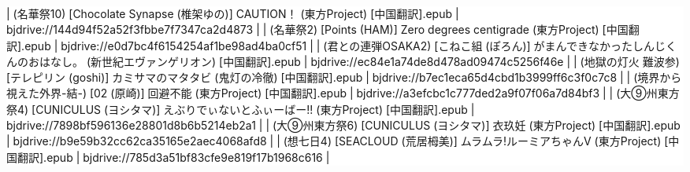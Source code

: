 | (名華祭10) [Chocolate Synapse (椎架ゆの)] CAUTION！ (東方Project) [中国翻訳].epub | bjdrive://144d94f52a52f3fbbe7f7347ca2d4873 |
| (名華祭2) [Points (HAM)] Zero degrees centigrade (東方Project) [中国翻訳].epub | bjdrive://e0d7bc4f6154254af1be98ad4ba0cf51 |
| (君との連弾OSAKA2) [こねこ組 (ぽろん)] がまんできなかったしんじくんのおはなし。 (新世紀エヴァンゲリオン) [中国翻訳].epub | bjdrive://ec84e1a74de8d478ad09474c5256f46e |
| (地獄の灯火 難波参) [テレピリン (goshi)] カミサマのマタタビ (鬼灯の冷徹) [中国翻訳].epub | bjdrive://b7ec1eca65d4cbd1b3999ff6c3f0c7c8 |
| (境界から視えた外界-結-) [02 (原崎)] 回避不能 (東方Project) [中国翻訳].epub | bjdrive://a3efcbc1c777ded2a9f07f06a7d84bf3 |
| (大⑨州東方祭4) [CUNICULUS (ヨシタマ)] えぶりでぃないとふぃーばー!! (東方Project) [中国翻訳].epub | bjdrive://7898bf596136e28801d8b6b5214eb2a1 |
| (大⑨州東方祭6) [CUNICULUS (ヨシタマ)] 衣玖妊 (東方Project) [中国翻訳].epub | bjdrive://b9e59b32cc62ca35165e2aec4068afd8 |
| (想七日4) [SEACLOUD (荒居栂美)] ムラムラ!ルーミアちゃんV (東方Project) [中国翻訳].epub | bjdrive://785d3a51bf83cfe9e819f17b1968c616 |
